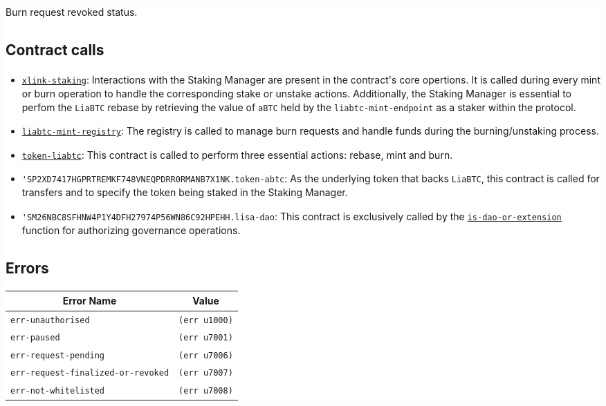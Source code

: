 Burn request revoked status.

## Contract calls

- [`xlink-staking`][sm]: Interactions with the Staking Manager are present in the contract's core opertions. It is called during every mint or burn operation to handle the corresponding stake or unstake actions. Additionally, the Staking Manager is essential to perfom the `LiaBTC` rebase by retrieving the value of `aBTC` held by the `liabtc-mint-endpoint` as a staker within the protocol.

- [`liabtc-mint-registry`][r]: The registry is called to manage burn requests and handle funds during the burning/unstaking process.

- [`token-liabtc`][liabtc]: This contract is called to perform three essential actions: rebase, mint and burn.

- `'SP2XD7417HGPRTREMKF748VNEQPDRR0RMANB7X1NK.token-abtc`: As the underlying token that backs `LiaBTC`, this contract is called for transfers and to specify the token being staked in the Staking Manager.

- `'SM26NBC8SFHNW4P1Y4DFH27974P56WN86C92HPEHH.lisa-dao`: This contract is exclusively called by the [`is-dao-or-extension`](#is-dao-or-extension) function for authorizing governance operations.

## Errors

| Error Name                         | Value         |
| ---------------------------------- | ------------- |
| `err-unauthorised`                 | `(err u1000)` |
| `err-paused`                       | `(err u7001)` |
| `err-request-pending`              | `(err u7006)` |
| `err-request-finalized-or-revoked` | `(err u7007)` |
| `err-not-whitelisted`              | `(err u7008)` |

[sm]: https://docs.xlink.network/developers/contracts/xlink-staking
[stakef]: https://docs.xlink.network/developers/contracts/xlink-staking#stake
[unstakef]: https://docs.xlink.network/developers/contracts/xlink-staking#unstake
[r]: liabtc-mint-registry.md
[liabtc]: token-liabtc.md


